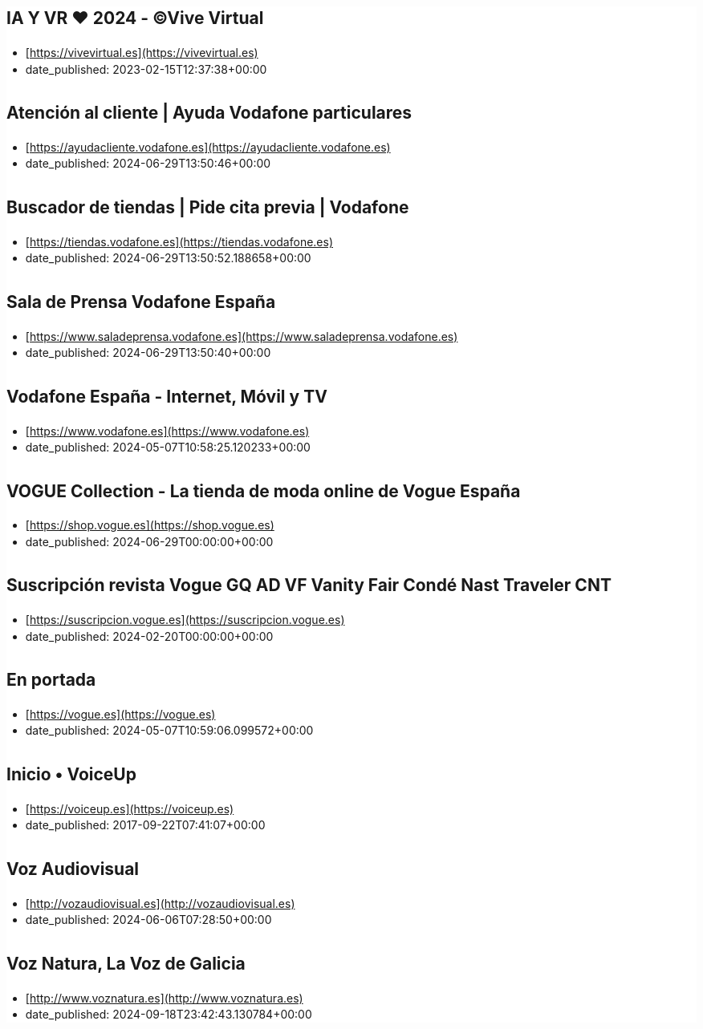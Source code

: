  ## IA Y VR ❤️ 2024 - ©Vive Virtual
 - [https://vivevirtual.es](https://vivevirtual.es)
 - date_published: 2023-02-15T12:37:38+00:00

 ## Atención al cliente | Ayuda Vodafone particulares
 - [https://ayudacliente.vodafone.es](https://ayudacliente.vodafone.es)
 - date_published: 2024-06-29T13:50:46+00:00

 ## Buscador de tiendas | Pide cita previa | Vodafone
 - [https://tiendas.vodafone.es](https://tiendas.vodafone.es)
 - date_published: 2024-06-29T13:50:52.188658+00:00

 ## Sala de Prensa Vodafone España
 - [https://www.saladeprensa.vodafone.es](https://www.saladeprensa.vodafone.es)
 - date_published: 2024-06-29T13:50:40+00:00

 ## Vodafone España - Internet, Móvil y TV
 - [https://www.vodafone.es](https://www.vodafone.es)
 - date_published: 2024-05-07T10:58:25.120233+00:00

 ## VOGUE Collection - La tienda de moda online de Vogue España
 - [https://shop.vogue.es](https://shop.vogue.es)
 - date_published: 2024-06-29T00:00:00+00:00

 ## Suscripción revista Vogue GQ AD VF Vanity Fair Condé Nast Traveler CNT
 - [https://suscripcion.vogue.es](https://suscripcion.vogue.es)
 - date_published: 2024-02-20T00:00:00+00:00

 ## En portada
 - [https://vogue.es](https://vogue.es)
 - date_published: 2024-05-07T10:59:06.099572+00:00

 ## Inicio • VoiceUp
 - [https://voiceup.es](https://voiceup.es)
 - date_published: 2017-09-22T07:41:07+00:00

 ## Voz Audiovisual
 - [http://vozaudiovisual.es](http://vozaudiovisual.es)
 - date_published: 2024-06-06T07:28:50+00:00

 ## Voz Natura, La Voz de Galicia
 - [http://www.voznatura.es](http://www.voznatura.es)
 - date_published: 2024-09-18T23:42:43.130784+00:00
